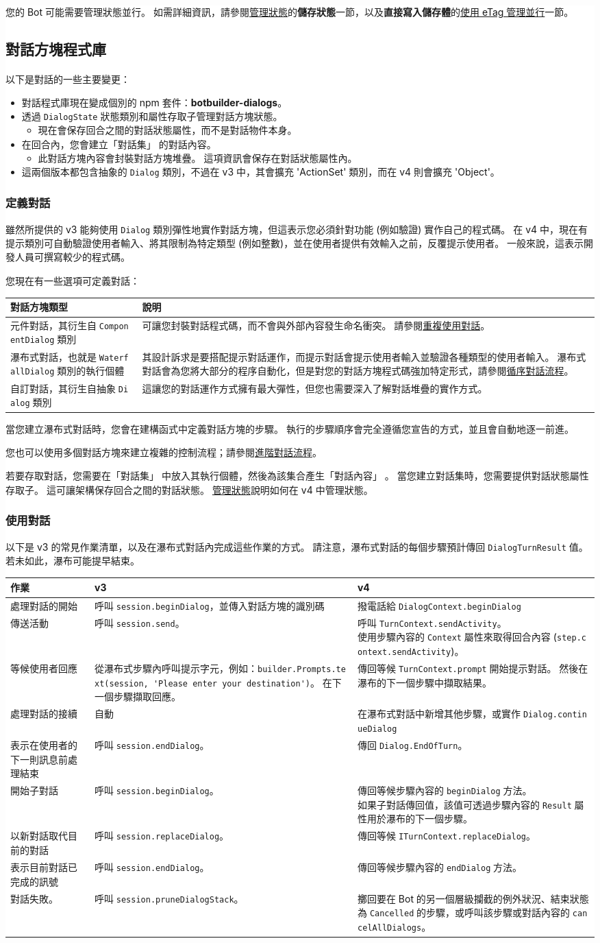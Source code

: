 您的 Bot 可能需要管理狀態並行。 如需詳細資訊，請參閱[管理狀態](../bot-builder-concept-state.md#saving-state)的**儲存狀態**一節，以及**直接寫入儲存體**的[使用 eTag 管理並行](../bot-builder-howto-v4-storage.md#manage-concurrency-using-etags)一節。

## <a name="dialogs-library"></a>對話方塊程式庫

以下是對話的一些主要變更：

- 對話程式庫現在變成個別的 npm 套件：**botbuilder-dialogs**。
- 透過 `DialogState` 狀態類別和屬性存取子管理對話方塊狀態。
  - 現在會保存回合之間的對話狀態屬性，而不是對話物件本身。
- 在回合內，您會建立「對話集」  的對話內容。
  - 此對話方塊內容會封裝對話方塊堆疊。 這項資訊會保存在對話狀態屬性內。
- 這兩個版本都包含抽象的 `Dialog` 類別，不過在 v3 中，其會擴充 'ActionSet' 類別，而在 v4 則會擴充 'Object'。

### <a name="defining-dialogs"></a>定義對話

雖然所提供的 v3 能夠使用 `Dialog` 類別彈性地實作對話方塊，但這表示您必須針對功能 (例如驗證) 實作自己的程式碼。 在 v4 中，現在有提示類別可自動驗證使用者輸入、將其限制為特定類型 (例如整數)，並在使用者提供有效輸入之前，反覆提示使用者。 一般來說，這表示開發人員可撰寫較少的程式碼。

您現在有一些選項可定義對話：

|對話方塊類型| 說明 |
|:---|:---|
| 元件對話，其衍生自 `ComponentDialog` 類別 | 可讓您封裝對話程式碼，而不會與外部內容發生命名衝突。 請參閱[重複使用對話](../bot-builder-concept-dialog.md)。|
| 瀑布式對話，也就是 `WaterfallDialog` 類別的執行個體 | 其設計訴求是要搭配提示對話運作，而提示對話會提示使用者輸入並驗證各種類型的使用者輸入。 瀑布式對話會為您將大部分的程序自動化，但是對您的對話方塊程式碼強加特定形式，請參閱[循序對話流程](../bot-builder-dialog-manage-conversation-flow.md)。 |
| 自訂對話，其衍生自抽象 `Dialog` 類別 | 這讓您的對話運作方式擁有最大彈性，但您也需要深入了解對話堆疊的實作方式。 |

當您建立瀑布式對話時，您會在建構函式中定義對話方塊的步驟。 執行的步驟順序會完全遵循您宣告的方式，並且會自動地逐一前進。

您也可以使用多個對話方塊來建立複雜的控制流程；請參閱[進階對話流程](../bot-builder-dialog-manage-complex-conversation-flow.md)。

若要存取對話，您需要在「對話集」  中放入其執行個體，然後為該集合產生「對話內容」  。 當您建立對話集時，您需要提供對話狀態屬性存取子。 這可讓架構保存回合之間的對話狀態。 [管理狀態](../bot-builder-concept-state.md)說明如何在 v4 中管理狀態。

### <a name="using-dialogs"></a>使用對話

以下是 v3 的常見作業清單，以及在瀑布式對話內完成這些作業的方式。 請注意，瀑布式對話的每個步驟預計傳回 `DialogTurnResult` 值。 若未如此，瀑布可能提早結束。

| 作業 | v3 | v4 |
|:---|:---|:---|
| 處理對話的開始 | 呼叫 `session.beginDialog`，並傳入對話方塊的識別碼 | 撥電話給 `DialogContext.beginDialog` |
| 傳送活動 | 呼叫 `session.send`。 | 呼叫 `TurnContext.sendActivity`。<br/>使用步驟內容的 `Context` 屬性來取得回合內容 (`step.context.sendActivity`)。  |
| 等候使用者回應 | 從瀑布式步驟內呼叫提示字元，例如：`builder.Prompts.text(session, 'Please enter your destination')`。 在下一個步驟擷取回應。 | 傳回等候 `TurnContext.prompt` 開始提示對話。 然後在瀑布的下一個步驟中擷取結果。 |
| 處理對話的接續 | 自動 | 在瀑布式對話中新增其他步驟，或實作 `Dialog.continueDialog` |
| 表示在使用者的下一則訊息前處理結束 | 呼叫 `session.endDialog`。 | 傳回 `Dialog.EndOfTurn`。 |
| 開始子對話 | 呼叫 `session.beginDialog`。 | 傳回等候步驟內容的 `beginDialog` 方法。<br/>如果子對話傳回值，該值可透過步驟內容的 `Result` 屬性用於瀑布的下一個步驟。 |
| 以新對話取代目前的對話 | 呼叫 `session.replaceDialog`。 | 傳回等候 `ITurnContext.replaceDialog`。 |
| 表示目前對話已完成的訊號 | 呼叫 `session.endDialog`。 | 傳回等候步驟內容的 `endDialog` 方法。 |
| 對話失敗。 | 呼叫 `session.pruneDialogStack`。 | 擲回要在 Bot 的另一個層級攔截的例外狀況、結束狀態為 `Cancelled` 的步驟，或呼叫該步驟或對話內容的 `cancelAllDialogs`。 |
